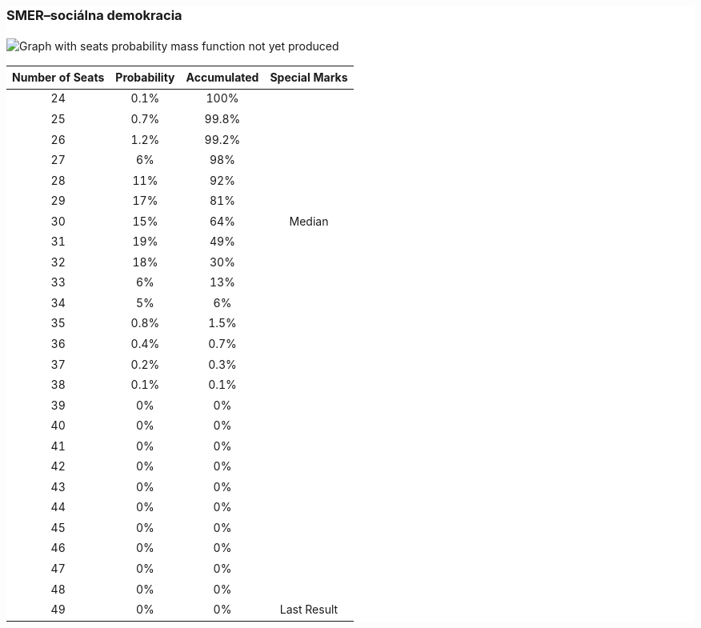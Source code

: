 ### SMER–sociálna demokracia

![Graph with seats probability mass function not yet produced](2019-05-10-AKO-coalitions-seats-pmf-smer–sd.png "Seats Probability Mass Function")

| Number of Seats | Probability | Accumulated | Special Marks |
|:---------------:|:-----------:|:-----------:|:-------------:|
| 24 | 0.1% | 100% |  |
| 25 | 0.7% | 99.8% |  |
| 26 | 1.2% | 99.2% |  |
| 27 | 6% | 98% |  |
| 28 | 11% | 92% |  |
| 29 | 17% | 81% |  |
| 30 | 15% | 64% | Median |
| 31 | 19% | 49% |  |
| 32 | 18% | 30% |  |
| 33 | 6% | 13% |  |
| 34 | 5% | 6% |  |
| 35 | 0.8% | 1.5% |  |
| 36 | 0.4% | 0.7% |  |
| 37 | 0.2% | 0.3% |  |
| 38 | 0.1% | 0.1% |  |
| 39 | 0% | 0% |  |
| 40 | 0% | 0% |  |
| 41 | 0% | 0% |  |
| 42 | 0% | 0% |  |
| 43 | 0% | 0% |  |
| 44 | 0% | 0% |  |
| 45 | 0% | 0% |  |
| 46 | 0% | 0% |  |
| 47 | 0% | 0% |  |
| 48 | 0% | 0% |  |
| 49 | 0% | 0% | Last Result |
